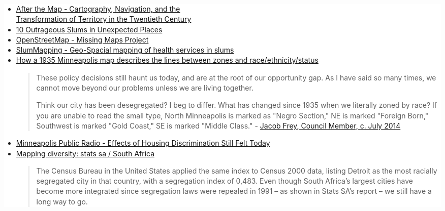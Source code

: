 - [After the Map - Cartography, Navigation, and the  
Transformation of Territory in the Twentieth Century](http://www.afterthemap.info/index.html)
- [10 Outrageous Slums in Unexpected Places](https://listverse.com/2014/08/06/10-outrageous-slums-in-unexpected-places/)
- [OpenStreetMap - Missing Maps Project](https://wiki.openstreetmap.org/wiki/Missing_Maps_Project)
- [SlumMapping - Geo-Spacial mapping of health services in slums](http://blogs.cim.warwick.ac.uk/slummapping/readings-and-materials/)
 - [How a 1935 Minneapolis map describes the lines between zones and race/ethnicity/status](https://lawprofessors.typepad.com/property/2011/02/teaching-zoning-soon.html)
    > These policy decisions still haunt us today, and are at the root of our opportunity gap. As I have said so many times, we cannot move beyond our problems unless we are living together. 
    >
    > Think our city has been desegregated? I beg to differ. What has changed since 1935 when we literally zoned by race? If you are unable to read the small type, North Minneapolis is marked as "Negro Section," NE is marked "Foreign Born," Southwest is marked "Gold Coast," SE is marked "Middle Class." - [Jacob Frey, Council Member, c. July 2014](http://www.citypages.com/news/check-out-this-super-racist-minneapolis-map-from-1935-image-6553416)
- [Minneapolis Public Radio - Effects of Housing Discrimination Still Felt Today](https://www.mprnews.org/episode/2019/08/12/davis-effects-of-housing-discrimination-still-felt-today)
- [Mapping diversity: stats sa / South Africa](http://www.statssa.gov.za/?p=7678)
	> The Census Bureau in the United States applied the same index to Census 2000 data, listing Detroit as the most racially segregated city in that country, with a segregation index of 0,483. Even though South Africa’s largest cities have become more integrated since segregation laws were repealed in 1991 – as shown in Stats SA’s report – we still have a long way to go.
